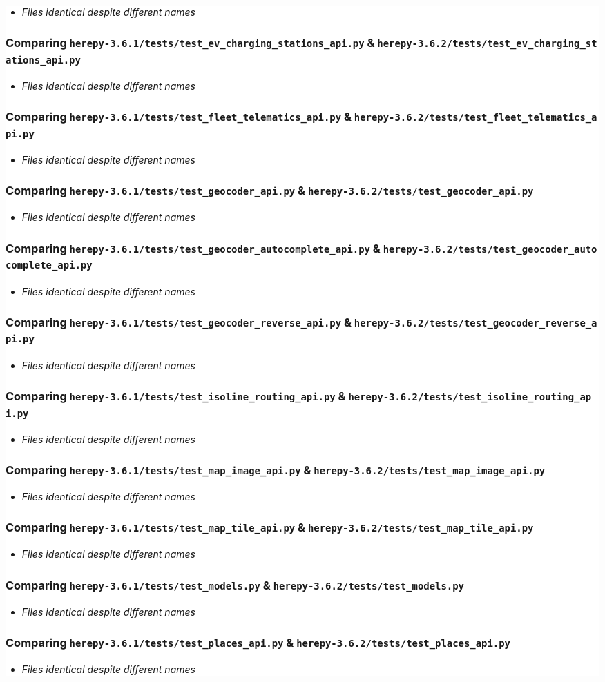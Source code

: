  * *Files identical despite different names*

### Comparing `herepy-3.6.1/tests/test_ev_charging_stations_api.py` & `herepy-3.6.2/tests/test_ev_charging_stations_api.py`

 * *Files identical despite different names*

### Comparing `herepy-3.6.1/tests/test_fleet_telematics_api.py` & `herepy-3.6.2/tests/test_fleet_telematics_api.py`

 * *Files identical despite different names*

### Comparing `herepy-3.6.1/tests/test_geocoder_api.py` & `herepy-3.6.2/tests/test_geocoder_api.py`

 * *Files identical despite different names*

### Comparing `herepy-3.6.1/tests/test_geocoder_autocomplete_api.py` & `herepy-3.6.2/tests/test_geocoder_autocomplete_api.py`

 * *Files identical despite different names*

### Comparing `herepy-3.6.1/tests/test_geocoder_reverse_api.py` & `herepy-3.6.2/tests/test_geocoder_reverse_api.py`

 * *Files identical despite different names*

### Comparing `herepy-3.6.1/tests/test_isoline_routing_api.py` & `herepy-3.6.2/tests/test_isoline_routing_api.py`

 * *Files identical despite different names*

### Comparing `herepy-3.6.1/tests/test_map_image_api.py` & `herepy-3.6.2/tests/test_map_image_api.py`

 * *Files identical despite different names*

### Comparing `herepy-3.6.1/tests/test_map_tile_api.py` & `herepy-3.6.2/tests/test_map_tile_api.py`

 * *Files identical despite different names*

### Comparing `herepy-3.6.1/tests/test_models.py` & `herepy-3.6.2/tests/test_models.py`

 * *Files identical despite different names*

### Comparing `herepy-3.6.1/tests/test_places_api.py` & `herepy-3.6.2/tests/test_places_api.py`

 * *Files identical despite different names*
